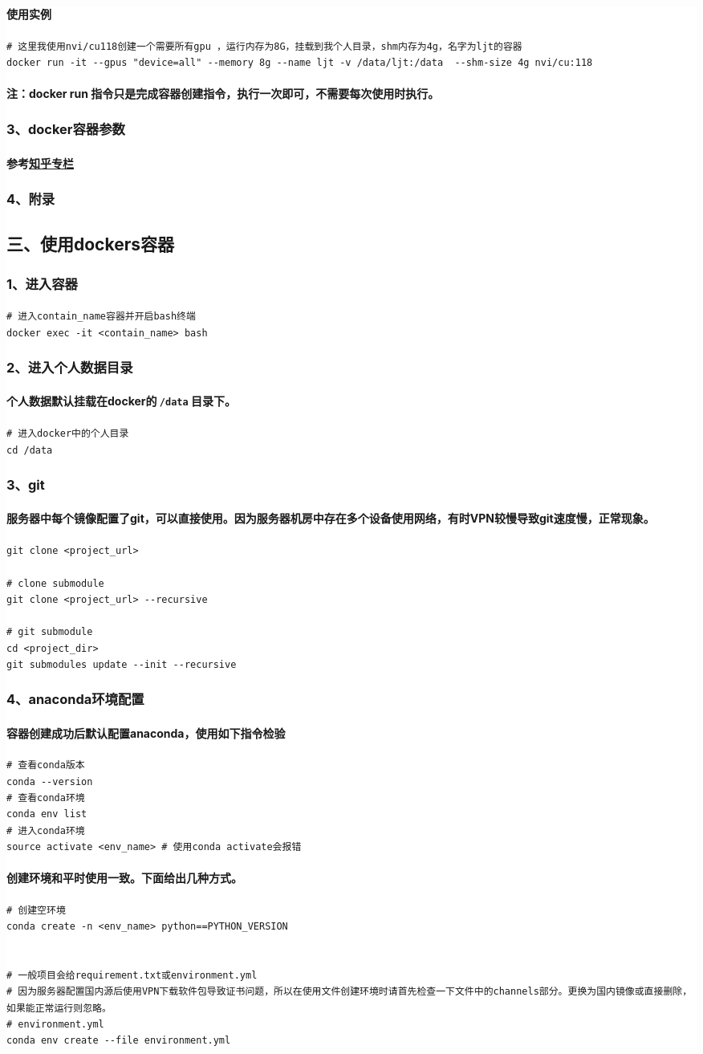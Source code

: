 ```
```
#### 使用实例
```
# 这里我使用nvi/cu118创建一个需要所有gpu ，运行内存为8G，挂载到我个人目录，shm内存为4g，名字为ljt的容器
docker run -it --gpus "device=all" --memory 8g --name ljt -v /data/ljt:/data  --shm-size 4g nvi/cu:118
```
#### 注：docker run 指令只是完成容器创建指令，执行一次即可，不需要每次使用时执行。
### 3、docker容器参数
#### 参考[知乎专栏](https://zhuanlan.zhihu.com/p/671793715)

### 4、附录
## 三、使用dockers容器
### 1、进入容器
```
# 进入contain_name容器并开启bash终端
docker exec -it <contain_name> bash 
```
### 2、进入个人数据目录
#### 个人数据默认挂载在docker的 `/data` 目录下。
```
# 进入docker中的个人目录
cd /data
```
### 3、git
#### 服务器中每个镜像配置了git，可以直接使用。因为服务器机房中存在多个设备使用网络，有时VPN较慢导致git速度慢，正常现象。
```
git clone <project_url>

# clone submodule
git clone <project_url> --recursive

# git submodule
cd <project_dir> 
git submodules update --init --recursive
```
### 4、anaconda环境配置
#### 容器创建成功后默认配置anaconda，使用如下指令检验
```
# 查看conda版本
conda --version
# 查看conda环境
conda env list
# 进入conda环境
source activate <env_name> # 使用conda activate会报错
```
#### 创建环境和平时使用一致。下面给出几种方式。
```
# 创建空环境
conda create -n <env_name> python==PYTHON_VERSION


# 一般项目会给requirement.txt或environment.yml
# 因为服务器配置国内源后使用VPN下载软件包导致证书问题，所以在使用文件创建环境时请首先检查一下文件中的channels部分。更换为国内镜像或直接删除，如果能正常运行则忽略。
# environment.yml
conda env create --file environment.yml
```